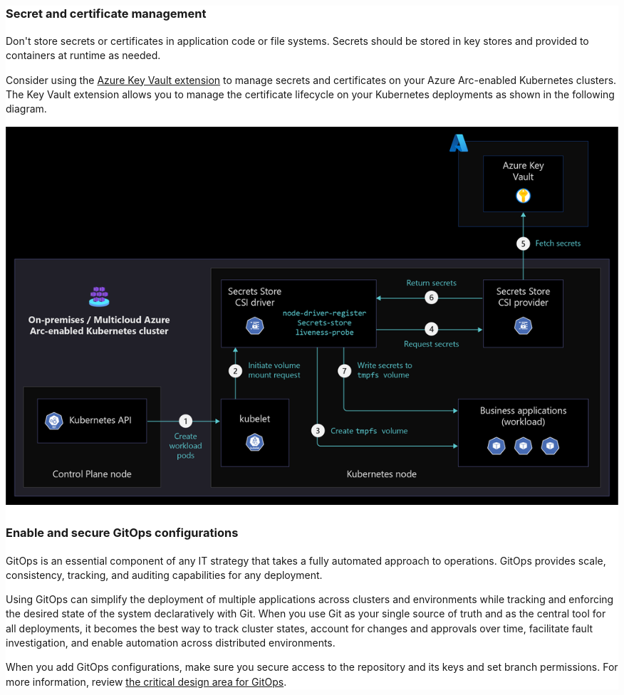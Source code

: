 ### Secret and certificate management

Don't store secrets or certificates in application code or file systems. Secrets should be stored in key stores and provided to containers at runtime as needed.

Consider using the [Azure Key Vault extension](/azure/azure-arc/kubernetes/tutorial-akv-secrets-provider) to manage secrets and certificates on your Azure Arc-enabled Kubernetes clusters. The Key Vault extension allows you to manage the certificate lifecycle on your Kubernetes deployments as shown in the following diagram.

  [![Diagram showing Azure Arc-enabled Kubernetes and Key Vault integration.](./media/arc-enabled-kubernetes-key-vault.png)](./media/arc-enabled-kubernetes-key-vault.png#lightbox)

### Enable and secure GitOps configurations

GitOps is an essential component of any IT strategy that takes a fully automated approach to operations. GitOps provides scale, consistency, tracking, and auditing capabilities for any deployment.

Using GitOps can simplify the deployment of multiple applications across clusters and environments while tracking and enforcing the desired state of the system declaratively with Git. When you use Git as your single source of truth and as the central tool for all deployments, it becomes the best way to track cluster states, account for changes and approvals over time, facilitate fault investigation, and enable automation across distributed environments.

When you add GitOps configurations, make sure you secure access to the repository and its keys and set branch permissions. For more information, review [the critical design area for GitOps](./eslz-arc-kubernetes-cicd-gitops-disciplines.md).
